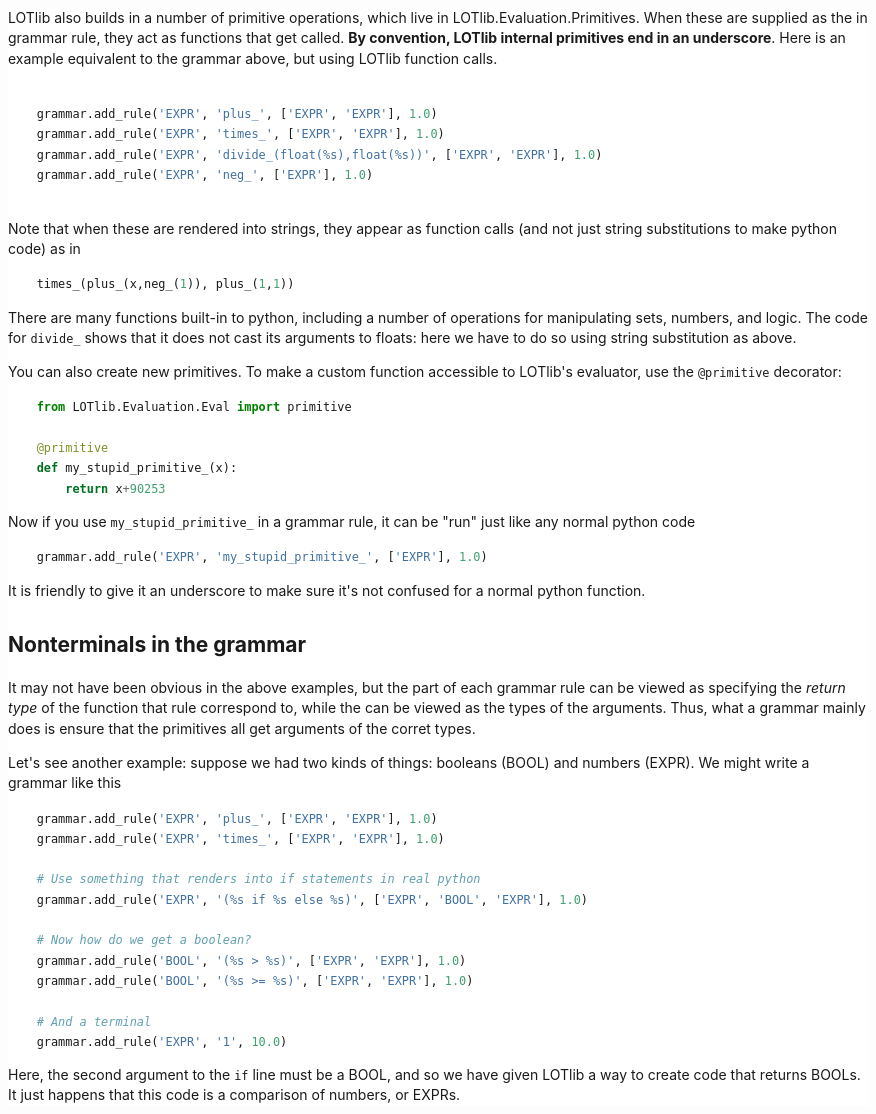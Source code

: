 LOTlib also builds in a number of primitive operations, which live in LOTlib.Evaluation.Primitives. When these are supplied as the <FUNCTION> in grammar rule, they act as functions that get called. **By convention, LOTlib internal primitives end in an underscore**. Here is an example equivalent to the grammar above, but using LOTlib function calls. 
```python 

    grammar.add_rule('EXPR', 'plus_', ['EXPR', 'EXPR'], 1.0)
    grammar.add_rule('EXPR', 'times_', ['EXPR', 'EXPR'], 1.0)
    grammar.add_rule('EXPR', 'divide_(float(%s),float(%s))', ['EXPR', 'EXPR'], 1.0)
    grammar.add_rule('EXPR', 'neg_', ['EXPR'], 1.0)
    
```
Note that when these are rendered into strings, they appear as function calls (and not just string substitutions to make python code) as in
```python
    times_(plus_(x,neg_(1)), plus_(1,1))
```
There are many functions built-in to python, including a number of operations for manipulating sets, numbers, and logic. The code for `divide_` shows that it does not cast its arguments to floats: here we have to do so using string substitution as above. 

You can also create new primitives. To make a custom function accessible to LOTlib's evaluator, use the `@primitive` decorator:
```python
    from LOTlib.Evaluation.Eval import primitive
    
    @primitive
    def my_stupid_primitive_(x):
        return x+90253
```
Now if you use `my_stupid_primitive_` in a grammar rule, it can be "run" just like any normal python code
```python
    grammar.add_rule('EXPR', 'my_stupid_primitive_', ['EXPR'], 1.0)
```
It is friendly to give it an underscore to make sure it's not confused for a normal python function.

## Nonterminals in the grammar

It may not have been obvious in the above examples, but the <NONTERMINAL> part of each grammar rule can be viewed as specifying the *return type* of the function that rule correspond to, while the <ARGUMENTS> can be viewed as the types of the arguments. Thus, what a grammar mainly does is ensure that the primitives all get arguments of the corret types. 

Let's see another example: suppose we had two kinds of things: booleans (BOOL) and numbers (EXPR). We might write a grammar like this
```python
    grammar.add_rule('EXPR', 'plus_', ['EXPR', 'EXPR'], 1.0)
    grammar.add_rule('EXPR', 'times_', ['EXPR', 'EXPR'], 1.0)
    
    # Use something that renders into if statements in real python
    grammar.add_rule('EXPR', '(%s if %s else %s)', ['EXPR', 'BOOL', 'EXPR'], 1.0)

    # Now how do we get a boolean?
    grammar.add_rule('BOOL', '(%s > %s)', ['EXPR', 'EXPR'], 1.0)
    grammar.add_rule('BOOL', '(%s >= %s)', ['EXPR', 'EXPR'], 1.0)

    # And a terminal
    grammar.add_rule('EXPR', '1', 10.0)
```
Here, the second argument to the `if` line must be a BOOL, and so we have given LOTlib a way to create code that returns BOOLs. It just happens that this code is a comparison of numbers, or EXPRs. 
